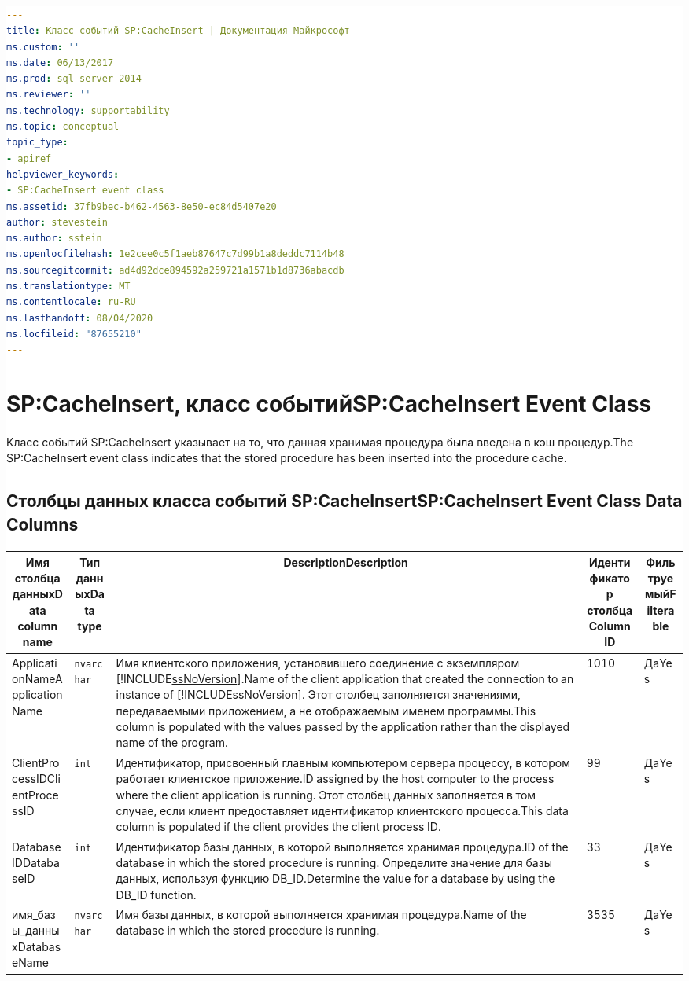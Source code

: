 ```yaml
---
title: Класс событий SP:CacheInsert | Документация Майкрософт
ms.custom: ''
ms.date: 06/13/2017
ms.prod: sql-server-2014
ms.reviewer: ''
ms.technology: supportability
ms.topic: conceptual
topic_type:
- apiref
helpviewer_keywords:
- SP:CacheInsert event class
ms.assetid: 37fb9bec-b462-4563-8e50-ec84d5407e20
author: stevestein
ms.author: sstein
ms.openlocfilehash: 1e2cee0c5f1aeb87647c7d99b1a8deddc7114b48
ms.sourcegitcommit: ad4d92dce894592a259721a1571b1d8736abacdb
ms.translationtype: MT
ms.contentlocale: ru-RU
ms.lasthandoff: 08/04/2020
ms.locfileid: "87655210"
---
```

# <a name="spcacheinsert-event-class"></a><span data-ttu-id="fbded-102">SP:CacheInsert, класс событий</span><span class="sxs-lookup"><span data-stu-id="fbded-102">SP:CacheInsert Event Class</span></span>
  <span data-ttu-id="fbded-103">Класс событий SP:CacheInsert указывает на то, что данная хранимая процедура была введена в кэш процедур.</span><span class="sxs-lookup"><span data-stu-id="fbded-103">The SP:CacheInsert event class indicates that the stored procedure has been inserted into the procedure cache.</span></span>  
  
## <a name="spcacheinsert-event-class-data-columns"></a><span data-ttu-id="fbded-104">Столбцы данных класса событий SP:CacheInsert</span><span class="sxs-lookup"><span data-stu-id="fbded-104">SP:CacheInsert Event Class Data Columns</span></span>  
  
|<span data-ttu-id="fbded-105">Имя столбца данных</span><span class="sxs-lookup"><span data-stu-id="fbded-105">Data column name</span></span>|<span data-ttu-id="fbded-106">Тип данных</span><span class="sxs-lookup"><span data-stu-id="fbded-106">Data type</span></span>|<span data-ttu-id="fbded-107">Description</span><span class="sxs-lookup"><span data-stu-id="fbded-107">Description</span></span>|<span data-ttu-id="fbded-108">Идентификатор столбца</span><span class="sxs-lookup"><span data-stu-id="fbded-108">Column ID</span></span>|<span data-ttu-id="fbded-109">Фильтруемый</span><span class="sxs-lookup"><span data-stu-id="fbded-109">Filterable</span></span>|  
|----------------------|---------------|-----------------|---------------|----------------|  
|<span data-ttu-id="fbded-110">ApplicationName</span><span class="sxs-lookup"><span data-stu-id="fbded-110">ApplicationName</span></span>|`nvarchar`|<span data-ttu-id="fbded-111">Имя клиентского приложения, установившего соединение с экземпляром [!INCLUDE[ssNoVersion](../../includes/ssnoversion-md.md)].</span><span class="sxs-lookup"><span data-stu-id="fbded-111">Name of the client application that created the connection to an instance of [!INCLUDE[ssNoVersion](../../includes/ssnoversion-md.md)].</span></span> <span data-ttu-id="fbded-112">Этот столбец заполняется значениями, передаваемыми приложением, а не отображаемым именем программы.</span><span class="sxs-lookup"><span data-stu-id="fbded-112">This column is populated with the values passed by the application rather than the displayed name of the program.</span></span>|<span data-ttu-id="fbded-113">10</span><span class="sxs-lookup"><span data-stu-id="fbded-113">10</span></span>|<span data-ttu-id="fbded-114">Да</span><span class="sxs-lookup"><span data-stu-id="fbded-114">Yes</span></span>|  
|<span data-ttu-id="fbded-115">ClientProcessID</span><span class="sxs-lookup"><span data-stu-id="fbded-115">ClientProcessID</span></span>|`int`|<span data-ttu-id="fbded-116">Идентификатор, присвоенный главным компьютером сервера процессу, в котором работает клиентское приложение.</span><span class="sxs-lookup"><span data-stu-id="fbded-116">ID assigned by the host computer to the process where the client application is running.</span></span> <span data-ttu-id="fbded-117">Этот столбец данных заполняется в том случае, если клиент предоставляет идентификатор клиентского процесса.</span><span class="sxs-lookup"><span data-stu-id="fbded-117">This data column is populated if the client provides the client process ID.</span></span>|<span data-ttu-id="fbded-118">9</span><span class="sxs-lookup"><span data-stu-id="fbded-118">9</span></span>|<span data-ttu-id="fbded-119">Да</span><span class="sxs-lookup"><span data-stu-id="fbded-119">Yes</span></span>|  
|<span data-ttu-id="fbded-120">DatabaseID</span><span class="sxs-lookup"><span data-stu-id="fbded-120">DatabaseID</span></span>|`int`|<span data-ttu-id="fbded-121">Идентификатор базы данных, в которой выполняется хранимая процедура.</span><span class="sxs-lookup"><span data-stu-id="fbded-121">ID of the database in which the stored procedure is running.</span></span> <span data-ttu-id="fbded-122">Определите значение для базы данных, используя функцию DB_ID.</span><span class="sxs-lookup"><span data-stu-id="fbded-122">Determine the value for a database by using the DB_ID function.</span></span>|<span data-ttu-id="fbded-123">3</span><span class="sxs-lookup"><span data-stu-id="fbded-123">3</span></span>|<span data-ttu-id="fbded-124">Да</span><span class="sxs-lookup"><span data-stu-id="fbded-124">Yes</span></span>|  
|<span data-ttu-id="fbded-125">имя_базы_данных</span><span class="sxs-lookup"><span data-stu-id="fbded-125">DatabaseName</span></span>|`nvarchar`|<span data-ttu-id="fbded-126">Имя базы данных, в которой выполняется хранимая процедура.</span><span class="sxs-lookup"><span data-stu-id="fbded-126">Name of the database in which the stored procedure is running.</span></span>|<span data-ttu-id="fbded-127">35</span><span class="sxs-lookup"><span data-stu-id="fbded-127">35</span></span>|<span data-ttu-id="fbded-128">Да</span><span class="sxs-lookup"><span data-stu-id="fbded-128">Yes</span></span>|  